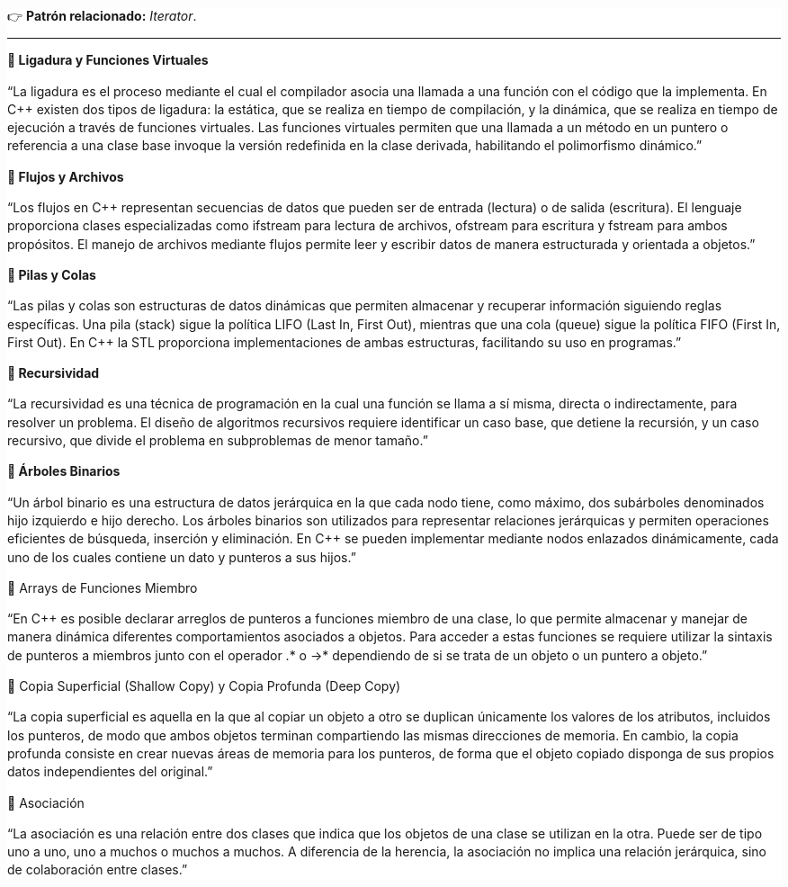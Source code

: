 👉 **Patrón relacionado:** *Iterator*.

---

**🔹 Ligadura y Funciones Virtuales**

“La ligadura es el proceso mediante el cual el compilador asocia una llamada a una función con el código que la implementa. En C++ existen dos tipos de ligadura: la estática, que se realiza en tiempo de compilación, y la dinámica, que se realiza en tiempo de ejecución a través de funciones virtuales. Las funciones virtuales permiten que una llamada a un método en un puntero o referencia a una clase base invoque la versión redefinida en la clase derivada, habilitando el polimorfismo dinámico.”

**🔹 Flujos y Archivos**

“Los flujos en C++ representan secuencias de datos que pueden ser de entrada (lectura) o de salida (escritura). El lenguaje proporciona clases especializadas como ifstream para lectura de archivos, ofstream para escritura y fstream para ambos propósitos. El manejo de archivos mediante flujos permite leer y escribir datos de manera estructurada y orientada a objetos.”

**🔹 Pilas y Colas**

“Las pilas y colas son estructuras de datos dinámicas que permiten almacenar y recuperar información siguiendo reglas específicas. Una pila (stack) sigue la política LIFO (Last In, First Out), mientras que una cola (queue) sigue la política FIFO (First In, First Out). En C++ la STL proporciona implementaciones de ambas estructuras, facilitando su uso en programas.”

**🔹 Recursividad**

“La recursividad es una técnica de programación en la cual una función se llama a sí misma, directa o indirectamente, para resolver un problema. El diseño de algoritmos recursivos requiere identificar un caso base, que detiene la recursión, y un caso recursivo, que divide el problema en subproblemas de menor tamaño.”

**🔹 Árboles Binarios**

“Un árbol binario es una estructura de datos jerárquica en la que cada nodo tiene, como máximo, dos subárboles denominados hijo izquierdo e hijo derecho. Los árboles binarios son utilizados para representar relaciones jerárquicas y permiten operaciones eficientes de búsqueda, inserción y eliminación. En C++ se pueden implementar mediante nodos enlazados dinámicamente, cada uno de los cuales contiene un dato y punteros a sus hijos.”

🔹 Arrays de Funciones Miembro

“En C++ es posible declarar arreglos de punteros a funciones miembro de una clase, lo que permite almacenar y manejar de manera dinámica diferentes comportamientos asociados a objetos. Para acceder a estas funciones se requiere utilizar la sintaxis de punteros a miembros junto con el operador .* o ->* dependiendo de si se trata de un objeto o un puntero a objeto.”

🔹 Copia Superficial (Shallow Copy) y Copia Profunda (Deep Copy)

“La copia superficial es aquella en la que al copiar un objeto a otro se duplican únicamente los valores de los atributos, incluidos los punteros, de modo que ambos objetos terminan compartiendo las mismas direcciones de memoria. En cambio, la copia profunda consiste en crear nuevas áreas de memoria para los punteros, de forma que el objeto copiado disponga de sus propios datos independientes del original.”

🔹 Asociación

“La asociación es una relación entre dos clases que indica que los objetos de una clase se utilizan en la otra. Puede ser de tipo uno a uno, uno a muchos o muchos a muchos. A diferencia de la herencia, la asociación no implica una relación jerárquica, sino de colaboración entre clases.”
